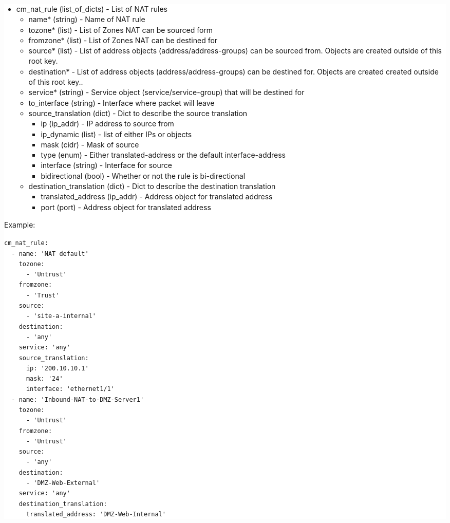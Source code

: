 * cm_nat_rule (list_of_dicts) - List of NAT rules
    * name* (string) - Name of NAT rule
    * tozone* (list) - List of Zones NAT can be sourced form
    * fromzone* (list) - List of Zones NAT can be destined for
    * source* (list) - List of address objects (address/address-groups) can be sourced from. Objects are created outside of this root key.
    * destination* - List of address objects (address/address-groups) can be destined for. Objects are created created outside of this root key..
    * service* (string) - Service object (service/service-group) that will be destined for
    * to_interface (string) - Interface where packet will leave
    * source_translation (dict) - Dict to describe the source translation
       * ip (ip_addr) - IP address to source from
       * ip_dynamic (list) - list of either IPs or objects
       * mask (cidr) - Mask of source
       * type (enum) - Either translated-address or the default interface-address
       * interface (string) - Interface for source
       * bidirectional (bool) - Whether or not the rule is bi-directional
    * destination_translation (dict) - Dict to describe the destination translation
       * translated_address (ip_addr) - Address object for translated address
       * port (port) - Address object for translated address


Example:

```
cm_nat_rule:
  - name: 'NAT default'
    tozone:
      - 'Untrust'
    fromzone:
      - 'Trust'
    source:
      - 'site-a-internal'
    destination:
      - 'any'
    service: 'any'
    source_translation:
      ip: '200.10.10.1'
      mask: '24'
      interface: 'ethernet1/1'
  - name: 'Inbound-NAT-to-DMZ-Server1'
    tozone:
      - 'Untrust'
    fromzone:
      - 'Untrust'
    source:
      - 'any'
    destination:
      - 'DMZ-Web-External'
    service: 'any'
    destination_translation:
      translated_address: 'DMZ-Web-Internal'
```
